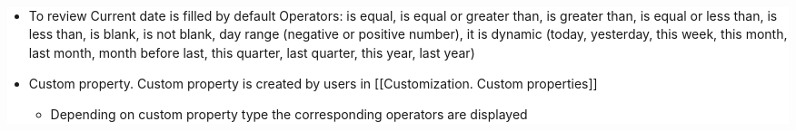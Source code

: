 * To review
Current date is filled by default
Operators: is equal, is equal or greater than, is greater than, is equal or less than, is less than, is blank, is not blank, day range (negative or positive number), it is dynamic (today, yesterday, this week, this month, last month, month before last, this quarter, last quarter, this year, last year)

* Custom property. Custom property is created by users in [[Customization. Custom properties]]
	* Depending on custom property type the corresponding operators are displayed